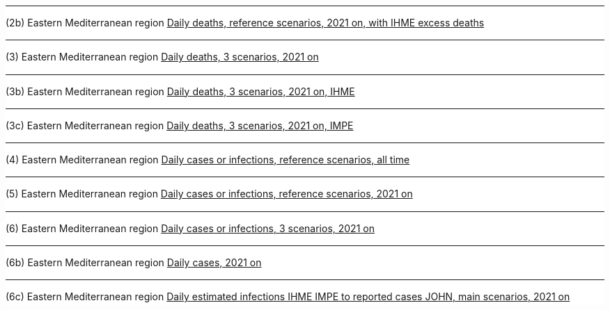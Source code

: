 
****

(2b) Eastern Mediterranean region [Daily deaths, reference scenarios, 2021 on, with IHME excess deaths](https://github.com/pourmalek/CovidVisualizedGlobal/blob/main/20220114/output/merge/graph%20EMRO%2012b%20COVID-19%20daily%20deaths%2C%20EMRO%2C%20reference%20scenarios%2C%202021%20with%20IHME%20excess%20deaths.pdf)


****

(3) Eastern Mediterranean region [Daily deaths, 3 scenarios, 2021 on](https://github.com/pourmalek/CovidVisualizedGlobal/blob/main/20220114/output/merge/graph%20EMRO%2014%20COVID-19%20daily%20deaths%2C%20EMRO%2C%203%20scenarios%2C%202021.pdf)


****

(3b) Eastern Mediterranean region [Daily deaths, 3 scenarios, 2021 on, IHME](https://github.com/pourmalek/CovidVisualizedGlobal/blob/main/20220114/output/merge/graph%20EMRO%2016%20COVID-19%20daily%20deaths%2C%20EMRO%2C%203%20scenarios%2C%20uncertainty%2C%202021%2C%20IHME.pdf)


****

(3c) Eastern Mediterranean region [Daily deaths, 3 scenarios, 2021 on, IMPE](https://github.com/pourmalek/CovidVisualizedGlobal/blob/main/20220114/output/merge/graph%20EMRO%2018%20COVID-19%20daily%20deaths%2C%20EMRO%2C%203%20scenarios%2C%20uncertainty%2C%202021%2C%20IMPE.pdf)


****

(4) Eastern Mediterranean region [Daily cases or infections, reference scenarios, all time](https://github.com/pourmalek/CovidVisualizedGlobal/blob/main/20220114/output/merge/graph%20EMRO%2021%20COVID-19%20daily%20cases%2C%20EMRO%2C%20reference%20scenarios.pdf)


****

(5) Eastern Mediterranean region [Daily cases or infections, reference scenarios, 2021 on](https://github.com/pourmalek/CovidVisualizedGlobal/blob/main/20220114/output/merge/graph%20EMRO%2022%20COVID-19%20daily%20cases%2C%20EMRO%2C%20reference%20scenarios%2C%202021.pdf)


****

(6) Eastern Mediterranean region [Daily cases or infections, 3 scenarios, 2021 on](https://github.com/pourmalek/CovidVisualizedGlobal/blob/main/20220114/output/merge/graph%20EMRO%2024%20COVID-19%20daily%20cases%2C%20EMRO%2C%203%20scenarios%2C%202021%2C%20uncertainty.pdf)


****

(6b) Eastern Mediterranean region [Daily cases, 2021 on](https://github.com/pourmalek/CovidVisualizedGlobal/blob/main/20220114/output/merge/graph%20EMRO%2022b%20COVID-19%20daily%20cases%2C%20EMRO%2C%20reference%20scenarios%2C%202021.pdf)


****

(6c) Eastern Mediterranean region [Daily estimated infections IHME IMPE to reported cases JOHN, main scenarios, 2021 on](https://github.com/pourmalek/CovidVisualizedGlobal/blob/main/20220114/output/merge/graph%20EMRO%2026%20C19%20daily%20estimated%20infections%20to%20reported%20cases%2C%20EMRO%2C%20reference%20scenarios%202021.pdf)
